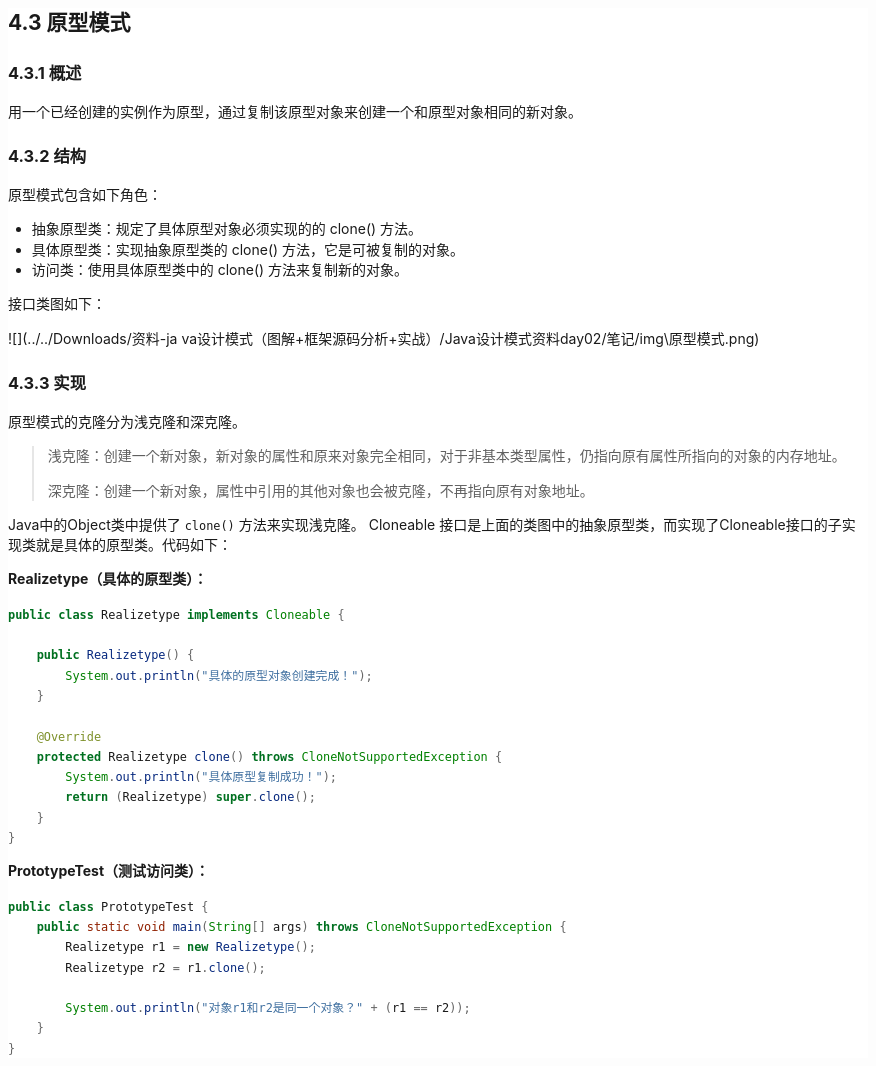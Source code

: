 

## 4.3 原型模式

### 4.3.1 概述

用一个已经创建的实例作为原型，通过复制该原型对象来创建一个和原型对象相同的新对象。

### 4.3.2 结构

原型模式包含如下角色：

* 抽象原型类：规定了具体原型对象必须实现的的 clone() 方法。
* 具体原型类：实现抽象原型类的 clone() 方法，它是可被复制的对象。
* 访问类：使用具体原型类中的 clone() 方法来复制新的对象。

接口类图如下：

![](../../Downloads/资料-ja va设计模式（图解+框架源码分析+实战）/Java设计模式资料day02/笔记/img\原型模式.png)

### 4.3.3 实现

原型模式的克隆分为浅克隆和深克隆。

> 浅克隆：创建一个新对象，新对象的属性和原来对象完全相同，对于非基本类型属性，仍指向原有属性所指向的对象的内存地址。
>
> 深克隆：创建一个新对象，属性中引用的其他对象也会被克隆，不再指向原有对象地址。

Java中的Object类中提供了 `clone()` 方法来实现浅克隆。 Cloneable 接口是上面的类图中的抽象原型类，而实现了Cloneable接口的子实现类就是具体的原型类。代码如下：

**Realizetype（具体的原型类）：**

```java
public class Realizetype implements Cloneable {

    public Realizetype() {
        System.out.println("具体的原型对象创建完成！");
    }

    @Override
    protected Realizetype clone() throws CloneNotSupportedException {
        System.out.println("具体原型复制成功！");
        return (Realizetype) super.clone();
    }
}
```

**PrototypeTest（测试访问类）：**

```java
public class PrototypeTest {
    public static void main(String[] args) throws CloneNotSupportedException {
        Realizetype r1 = new Realizetype();
        Realizetype r2 = r1.clone();

        System.out.println("对象r1和r2是同一个对象？" + (r1 == r2));
    }
}
```
